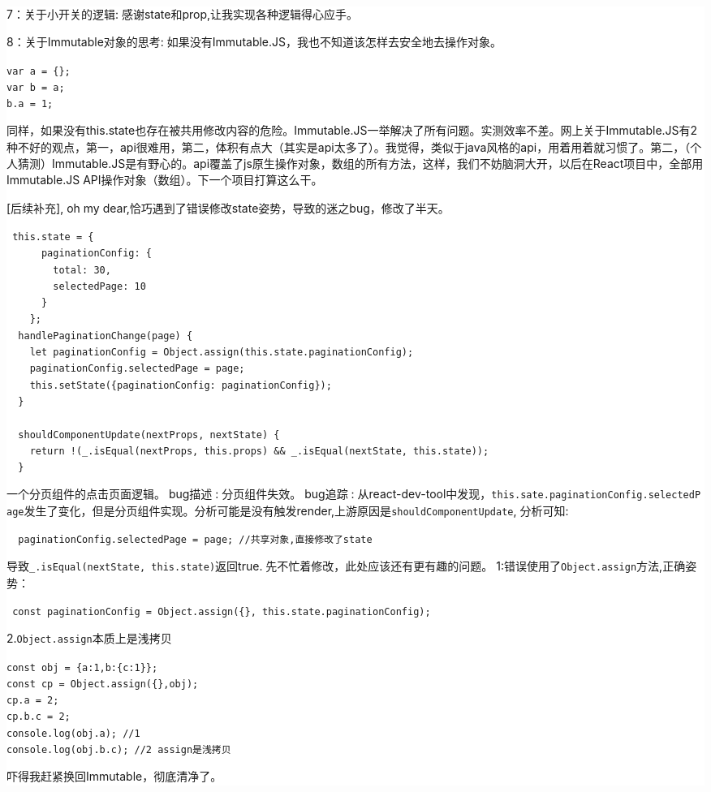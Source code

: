 7：关于小开关的逻辑:
    感谢state和prop,让我实现各种逻辑得心应手。

8：关于Immutable对象的思考:
如果没有Immutable.JS，我也不知道该怎样去安全地去操作对象。
```
var a = {};
var b = a;
b.a = 1;
```
同样，如果没有this.state也存在被共用修改内容的危险。Immutable.JS一举解决了所有问题。实测效率不差。网上关于Immutable.JS有2种不好的观点，第一，api很难用，第二，体积有点大（其实是api太多了）。我觉得，类似于java风格的api，用着用着就习惯了。第二，（个人猜测）Immutable.JS是有野心的。api覆盖了js原生操作对象，数组的所有方法，这样，我们不妨脑洞大开，以后在React项目中，全部用Immutable.JS API操作对象（数组）。下一个项目打算这么干。

[后续补充], oh my dear,恰巧遇到了错误修改state姿势，导致的迷之bug，修改了半天。
```
 this.state = {
      paginationConfig: {
        total: 30,
        selectedPage: 10
      }
    };
  handlePaginationChange(page) {
    let paginationConfig = Object.assign(this.state.paginationConfig);
    paginationConfig.selectedPage = page;
    this.setState({paginationConfig: paginationConfig});
  }

  shouldComponentUpdate(nextProps, nextState) {
    return !(_.isEqual(nextProps, this.props) && _.isEqual(nextState, this.state));
  }
```
一个分页组件的点击页面逻辑。
bug描述 : 分页组件失效。
bug追踪 : 从react-dev-tool中发现，`this.sate.paginationConfig.selectedPage`发生了变化，但是分页组件实现。分析可能是没有触发render,上游原因是`shouldComponentUpdate`, 分析可知:
```
  paginationConfig.selectedPage = page; //共享对象,直接修改了state
```
导致`_.isEqual(nextState, this.state)`返回true.
先不忙着修改，此处应该还有更有趣的问题。
1:错误使用了`Object.assign`方法,正确姿势：
```
 const paginationConfig = Object.assign({}, this.state.paginationConfig);
```
2.`Object.assign`本质上是浅拷贝
```
const obj = {a:1,b:{c:1}};
const cp = Object.assign({},obj);
cp.a = 2;
cp.b.c = 2;
console.log(obj.a); //1
console.log(obj.b.c); //2 assign是浅拷贝
```
吓得我赶紧换回Immutable，彻底清净了。
